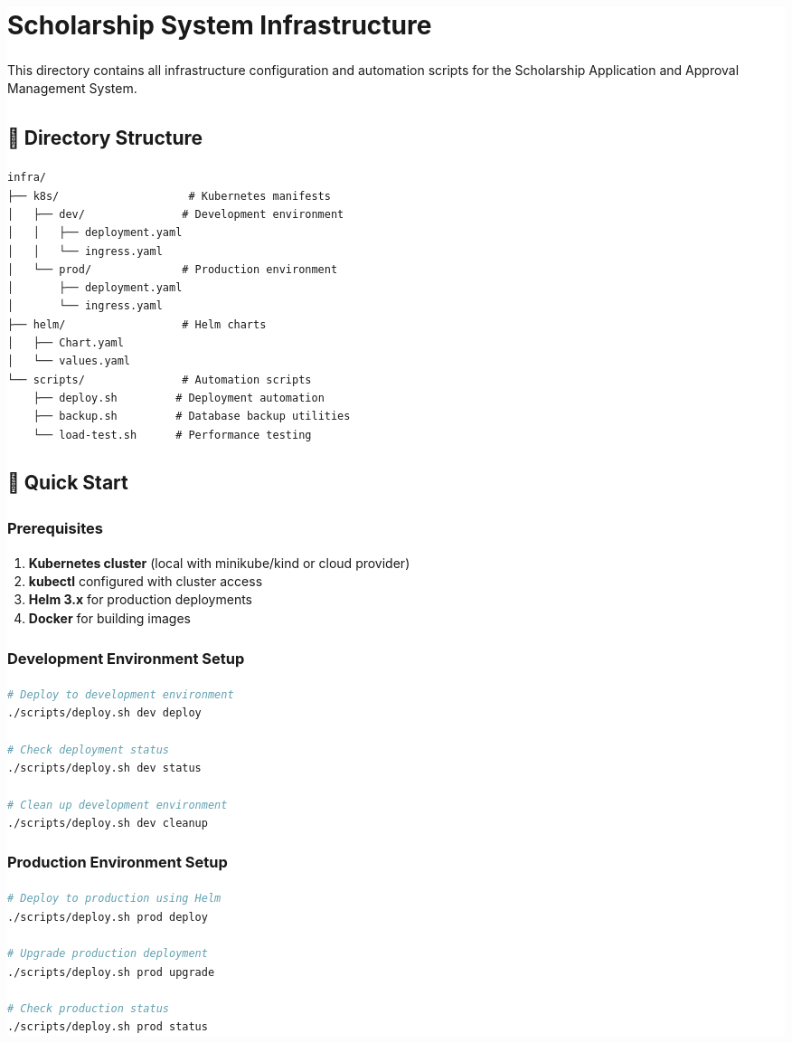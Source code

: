# Scholarship System Infrastructure

This directory contains all infrastructure configuration and automation scripts for the Scholarship Application and Approval Management System.

## 📁 Directory Structure

```
infra/
├── k8s/                    # Kubernetes manifests
│   ├── dev/               # Development environment
│   │   ├── deployment.yaml
│   │   └── ingress.yaml
│   └── prod/              # Production environment
│       ├── deployment.yaml
│       └── ingress.yaml
├── helm/                  # Helm charts
│   ├── Chart.yaml
│   └── values.yaml
└── scripts/               # Automation scripts
    ├── deploy.sh         # Deployment automation
    ├── backup.sh         # Database backup utilities
    └── load-test.sh      # Performance testing
```

## 🚀 Quick Start

### Prerequisites

1. **Kubernetes cluster** (local with minikube/kind or cloud provider)
2. **kubectl** configured with cluster access
3. **Helm 3.x** for production deployments
4. **Docker** for building images

### Development Environment Setup

```bash
# Deploy to development environment
./scripts/deploy.sh dev deploy

# Check deployment status
./scripts/deploy.sh dev status

# Clean up development environment
./scripts/deploy.sh dev cleanup
```

### Production Environment Setup

```bash
# Deploy to production using Helm
./scripts/deploy.sh prod deploy

# Upgrade production deployment
./scripts/deploy.sh prod upgrade

# Check production status
./scripts/deploy.sh prod status
```
